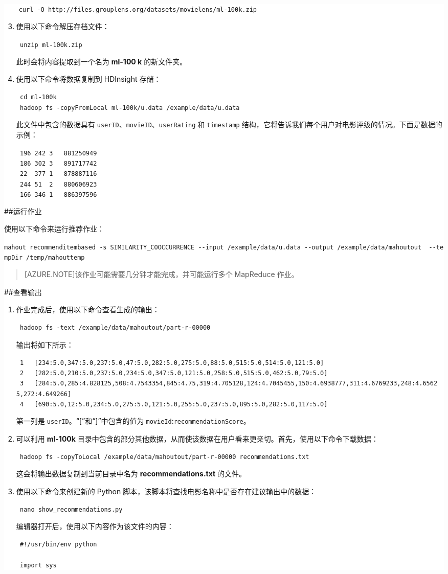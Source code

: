         curl -O http://files.grouplens.org/datasets/movielens/ml-100k.zip

3. 使用以下命令解压存档文件：

        unzip ml-100k.zip

    此时会将内容提取到一个名为 **ml-100 k** 的新文件夹。

4. 使用以下命令将数据复制到 HDInsight 存储：

        cd ml-100k
        hadoop fs -copyFromLocal ml-100k/u.data /example/data/u.data

    此文件中包含的数据具有 `userID`、`movieID`、`userRating` 和 `timestamp` 结构，它将告诉我们每个用户对电影评级的情况。下面是数据的示例：


		196	242	3	881250949
		186	302	3	891717742
		22	377	1	878887116
		244	51	2	880606923
		166	346	1	886397596

##运行作业

使用以下命令来运行推荐作业：

	mahout recommenditembased -s SIMILARITY_COOCCURRENCE --input /example/data/u.data --output /example/data/mahoutout  --tempDir /temp/mahouttemp

> [AZURE.NOTE]该作业可能需要几分钟才能完成，并可能运行多个 MapReduce 作业。

##查看输出

1. 作业完成后，使用以下命令查看生成的输出：

		hadoop fs -text /example/data/mahoutout/part-r-00000

	输出将如下所示：

		1	[234:5.0,347:5.0,237:5.0,47:5.0,282:5.0,275:5.0,88:5.0,515:5.0,514:5.0,121:5.0]
		2	[282:5.0,210:5.0,237:5.0,234:5.0,347:5.0,121:5.0,258:5.0,515:5.0,462:5.0,79:5.0]
		3	[284:5.0,285:4.828125,508:4.7543354,845:4.75,319:4.705128,124:4.7045455,150:4.6938777,311:4.6769233,248:4.65625,272:4.649266]
		4	[690:5.0,12:5.0,234:5.0,275:5.0,121:5.0,255:5.0,237:5.0,895:5.0,282:5.0,117:5.0]

	第一列是 `userID`。“[”和“]”中包含的值为 `movieId`:`recommendationScore`。

2. 可以利用 **ml-100k** 目录中包含的部分其他数据，从而使该数据在用户看来更亲切。首先，使用以下命令下载数据：

		hadoop fs -copyToLocal /example/data/mahoutout/part-r-00000 recommendations.txt

	这会将输出数据复制到当前目录中名为 **recommendations.txt** 的文件。

3. 使用以下命令来创建新的 Python 脚本，该脚本将查找电影名称中是否存在建议输出中的数据：

		nano show_recommendations.py

	编辑器打开后，使用以下内容作为该文件的内容：

		#!/usr/bin/env python

		import sys


[build]: http://mahout.apache.org/developers/buildingmahout.html
[movielens]: http://grouplens.org/datasets/movielens/
[100k]: http://files.grouplens.org/datasets/movielens/ml-100k.zip
[getstarted]: /documentation/articles/hdinsight-hadoop-linux-tutorial-get-started
[upload]: /documentation/articles/hdinsight-upload-data
[ml]: http://zh.wikipedia.org/wiki/Machine_learning
[forest]: http://zh.wikipedia.org/wiki/Random_forest
[management]: https://manage.windowsazure.cn/
[enableremote]: ./media/hdinsight-mahout/enableremote.png
[connect]: ./media/hdinsight-mahout/connect.png
[hadoopcli]: ./media/hdinsight-mahout/hadoopcli.png
[tools]: https://github.com/Blackmist/hdinsight-tools